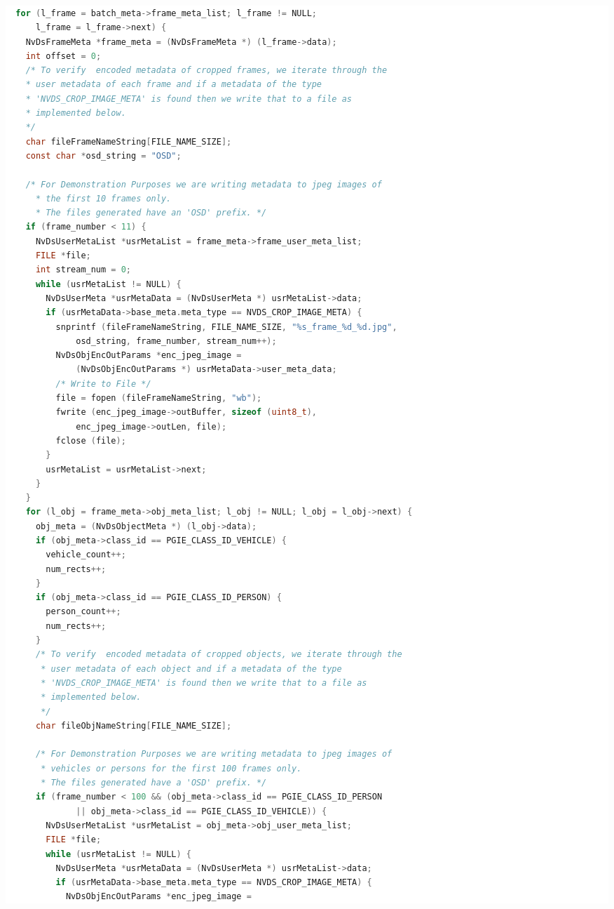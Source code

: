 ```c
  for (l_frame = batch_meta->frame_meta_list; l_frame != NULL;
      l_frame = l_frame->next) {
    NvDsFrameMeta *frame_meta = (NvDsFrameMeta *) (l_frame->data);
    int offset = 0;
    /* To verify  encoded metadata of cropped frames, we iterate through the
    * user metadata of each frame and if a metadata of the type
    * 'NVDS_CROP_IMAGE_META' is found then we write that to a file as
    * implemented below.
    */
    char fileFrameNameString[FILE_NAME_SIZE];
    const char *osd_string = "OSD";

    /* For Demonstration Purposes we are writing metadata to jpeg images of
      * the first 10 frames only.
      * The files generated have an 'OSD' prefix. */
    if (frame_number < 11) {
      NvDsUserMetaList *usrMetaList = frame_meta->frame_user_meta_list;
      FILE *file;
      int stream_num = 0;
      while (usrMetaList != NULL) {
        NvDsUserMeta *usrMetaData = (NvDsUserMeta *) usrMetaList->data;
        if (usrMetaData->base_meta.meta_type == NVDS_CROP_IMAGE_META) {
          snprintf (fileFrameNameString, FILE_NAME_SIZE, "%s_frame_%d_%d.jpg",
              osd_string, frame_number, stream_num++);
          NvDsObjEncOutParams *enc_jpeg_image =
              (NvDsObjEncOutParams *) usrMetaData->user_meta_data;
          /* Write to File */
          file = fopen (fileFrameNameString, "wb");
          fwrite (enc_jpeg_image->outBuffer, sizeof (uint8_t),
              enc_jpeg_image->outLen, file);
          fclose (file);
        }
        usrMetaList = usrMetaList->next;
      }
    }
    for (l_obj = frame_meta->obj_meta_list; l_obj != NULL; l_obj = l_obj->next) {
      obj_meta = (NvDsObjectMeta *) (l_obj->data);
      if (obj_meta->class_id == PGIE_CLASS_ID_VEHICLE) {
        vehicle_count++;
        num_rects++;
      }
      if (obj_meta->class_id == PGIE_CLASS_ID_PERSON) {
        person_count++;
        num_rects++;
      }
      /* To verify  encoded metadata of cropped objects, we iterate through the
       * user metadata of each object and if a metadata of the type
       * 'NVDS_CROP_IMAGE_META' is found then we write that to a file as
       * implemented below.
       */
      char fileObjNameString[FILE_NAME_SIZE];

      /* For Demonstration Purposes we are writing metadata to jpeg images of
       * vehicles or persons for the first 100 frames only.
       * The files generated have a 'OSD' prefix. */
      if (frame_number < 100 && (obj_meta->class_id == PGIE_CLASS_ID_PERSON
              || obj_meta->class_id == PGIE_CLASS_ID_VEHICLE)) {
        NvDsUserMetaList *usrMetaList = obj_meta->obj_user_meta_list;
        FILE *file;
        while (usrMetaList != NULL) {
          NvDsUserMeta *usrMetaData = (NvDsUserMeta *) usrMetaList->data;
          if (usrMetaData->base_meta.meta_type == NVDS_CROP_IMAGE_META) {
            NvDsObjEncOutParams *enc_jpeg_image =
```